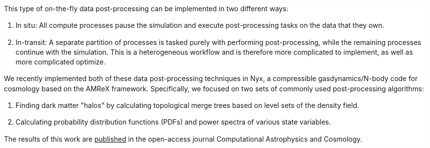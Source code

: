 This type of on-the-fly data post-processing can be implemented in two
different ways:

1. In situ: All compute processes pause the simulation and execute
post-processing tasks on the data that they own.

2. In-transit: A separate partition of processes is tasked purely with
performing post-processing, while the remaining processes continue with the
simulation. This is a heterogeneous workflow and is therefore more complicated
to implement, as well as more complicated optimize.

We recently implemented both of these data post-processing techniques in Nyx, a
compressible gasdynamics/N-body code for cosmology based on the AMReX
framework. Specifically, we focused on two sets of commonly used
post-processing algorithms:

1. Finding dark matter "halos" by calculating topological merge trees based on
level sets of the density field.

2. Calculating probability distribution functions (PDFs) and power spectra of
various state variables.

The results of this work are
[published](https://doi.org/10.1186/s40668-016-0017-2) in the open-access
journal Computational Astrophysics and Cosmology.
